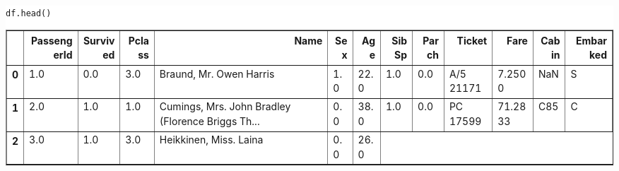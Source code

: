 

```python
df.head()
```




<div>
<table border="1" class="dataframe">
  <thead>
    <tr style="text-align: right;">
      <th></th>
      <th>PassengerId</th>
      <th>Survived</th>
      <th>Pclass</th>
      <th>Name</th>
      <th>Sex</th>
      <th>Age</th>
      <th>SibSp</th>
      <th>Parch</th>
      <th>Ticket</th>
      <th>Fare</th>
      <th>Cabin</th>
      <th>Embarked</th>
    </tr>
  </thead>
  <tbody>
    <tr>
      <th>0</th>
      <td>1.0</td>
      <td>0.0</td>
      <td>3.0</td>
      <td>Braund, Mr. Owen Harris</td>
      <td>1.0</td>
      <td>22.0</td>
      <td>1.0</td>
      <td>0.0</td>
      <td>A/5 21171</td>
      <td>7.2500</td>
      <td>NaN</td>
      <td>S</td>
    </tr>
    <tr>
      <th>1</th>
      <td>2.0</td>
      <td>1.0</td>
      <td>1.0</td>
      <td>Cumings, Mrs. John Bradley (Florence Briggs Th...</td>
      <td>0.0</td>
      <td>38.0</td>
      <td>1.0</td>
      <td>0.0</td>
      <td>PC 17599</td>
      <td>71.2833</td>
      <td>C85</td>
      <td>C</td>
    </tr>
    <tr>
      <th>2</th>
      <td>3.0</td>
      <td>1.0</td>
      <td>3.0</td>
      <td>Heikkinen, Miss. Laina</td>
      <td>0.0</td>
      <td>26.0</td>
